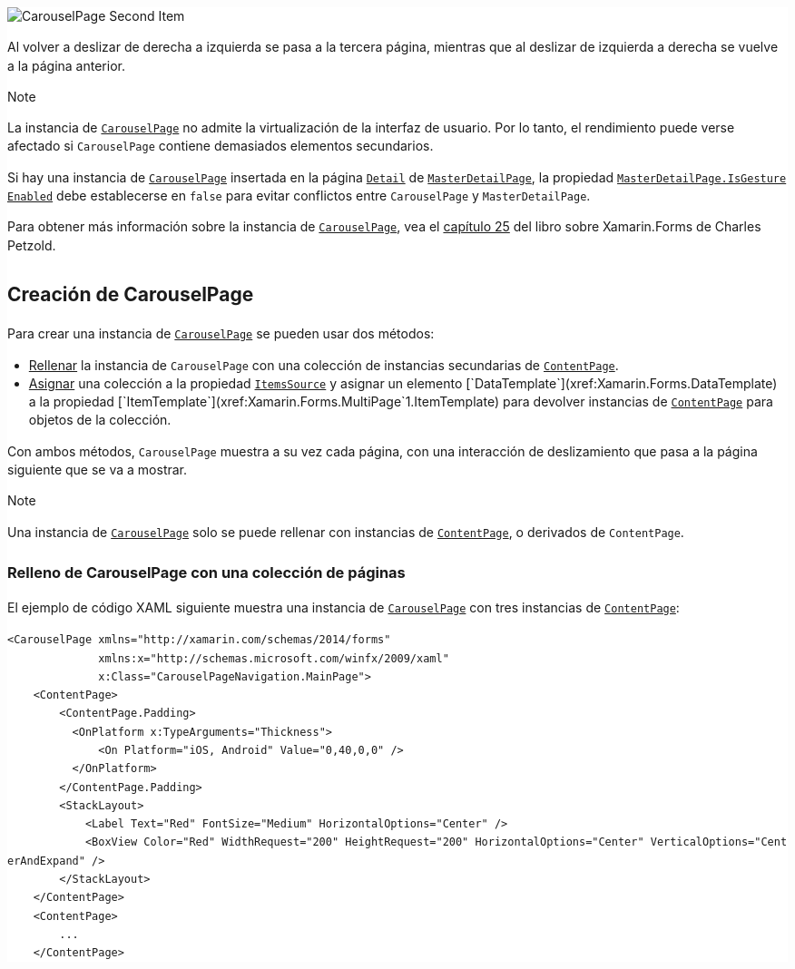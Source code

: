 ![](carousel-page-images/secondpage.png "CarouselPage Second Item")

Al volver a deslizar de derecha a izquierda se pasa a la tercera página, mientras que al deslizar de izquierda a derecha se vuelve a la página anterior.

> [!NOTE]
> La instancia de [`CarouselPage`](xref:Xamarin.Forms.CarouselPage) no admite la virtualización de la interfaz de usuario. Por lo tanto, el rendimiento puede verse afectado si `CarouselPage` contiene demasiados elementos secundarios.

Si hay una instancia de [`CarouselPage`](xref:Xamarin.Forms.CarouselPage) insertada en la página [`Detail`](xref:Xamarin.Forms.MasterDetailPage.Detail) de [`MasterDetailPage`](xref:Xamarin.Forms.MasterDetailPage), la propiedad [`MasterDetailPage.IsGestureEnabled`](xref:Xamarin.Forms.MasterDetailPage.IsGestureEnabledProperty) debe establecerse en `false` para evitar conflictos entre `CarouselPage` y `MasterDetailPage`.

Para obtener más información sobre la instancia de [`CarouselPage`](xref:Xamarin.Forms.CarouselPage), vea el [capítulo 25](https://developer.xamarin.com/r/xamarin-forms/book/chapter25.pdf) del libro sobre Xamarin.Forms de Charles Petzold.

## <a name="create-a-carouselpage"></a>Creación de CarouselPage

Para crear una instancia de [`CarouselPage`](xref:Xamarin.Forms.CarouselPage) se pueden usar dos métodos:

- [Rellenar](#Populating_a_CarouselPage_with_a_Page_Collection) la instancia de `CarouselPage` con una colección de instancias secundarias de [`ContentPage`](xref:Xamarin.Forms.ContentPage).
- [Asignar](#Populating_a_CarouselPage_with_a_Template) una colección a la propiedad [`ItemsSource`](xref:Xamarin.Forms.MultiPage`1.ItemsSource) y asignar un elemento [`DataTemplate`](xref:Xamarin.Forms.DataTemplate) a la propiedad [`ItemTemplate`](xref:Xamarin.Forms.MultiPage`1.ItemTemplate) para devolver instancias de [`ContentPage`](xref:Xamarin.Forms.ContentPage) para objetos de la colección.

Con ambos métodos, `CarouselPage` muestra a su vez cada página, con una interacción de deslizamiento que pasa a la página siguiente que se va a mostrar.

> [!NOTE]
> Una instancia de [`CarouselPage`](xref:Xamarin.Forms.CarouselPage) solo se puede rellenar con instancias de [`ContentPage`](xref:Xamarin.Forms.ContentPage), o derivados de `ContentPage`.

<a name="Populating_a_CarouselPage_with_a_Page_Collection" />

### <a name="populate-a-carouselpage-with-a-page-collection"></a>Relleno de CarouselPage con una colección de páginas

El ejemplo de código XAML siguiente muestra una instancia de [`CarouselPage`](xref:Xamarin.Forms.CarouselPage) con tres instancias de [`ContentPage`](xref:Xamarin.Forms.ContentPage):

```xaml
<CarouselPage xmlns="http://xamarin.com/schemas/2014/forms"
              xmlns:x="http://schemas.microsoft.com/winfx/2009/xaml"
              x:Class="CarouselPageNavigation.MainPage">
    <ContentPage>
        <ContentPage.Padding>
          <OnPlatform x:TypeArguments="Thickness">
              <On Platform="iOS, Android" Value="0,40,0,0" />
          </OnPlatform>
        </ContentPage.Padding>
        <StackLayout>
            <Label Text="Red" FontSize="Medium" HorizontalOptions="Center" />
            <BoxView Color="Red" WidthRequest="200" HeightRequest="200" HorizontalOptions="Center" VerticalOptions="CenterAndExpand" />
        </StackLayout>
    </ContentPage>
    <ContentPage>
        ...
    </ContentPage>
```